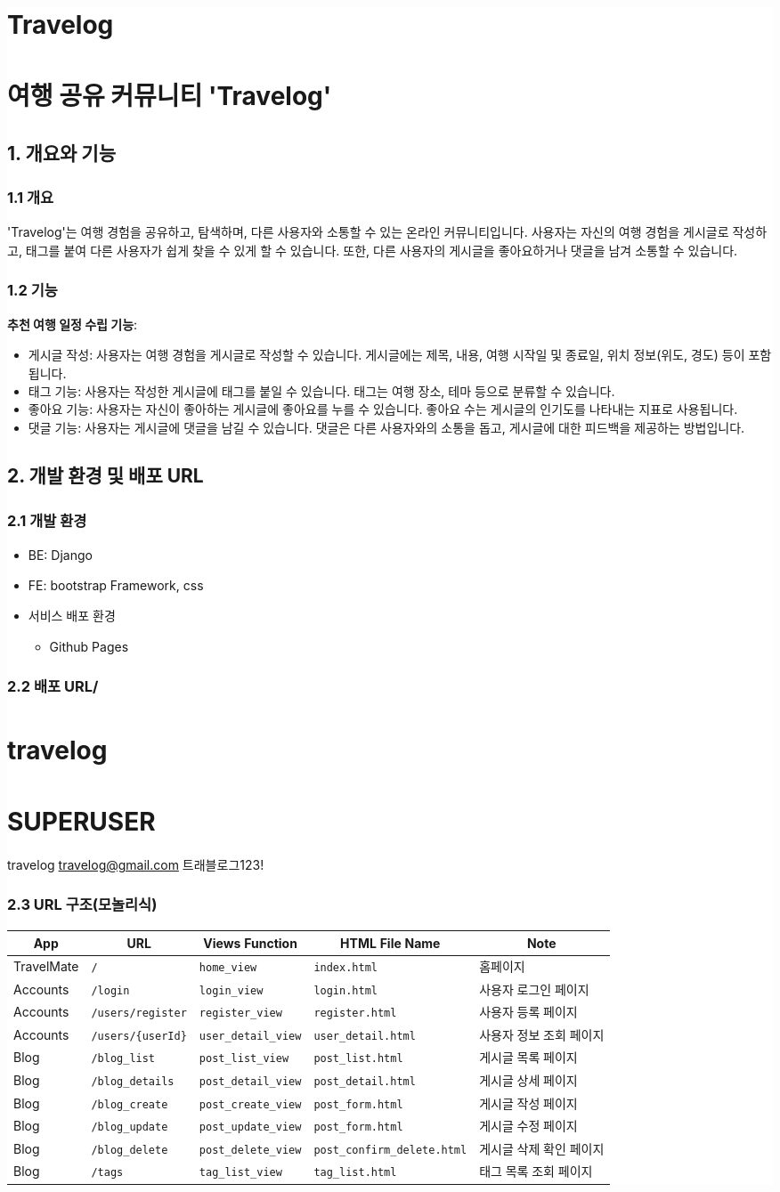 


# Travelog

# 여행 공유 커뮤니티 'Travelog'
## 1. 개요와 기능

### 1.1 개요
'Travelog'는 여행 경험을 공유하고, 탐색하며, 다른 사용자와 소통할 수 있는 온라인 커뮤니티입니다. 사용자는 자신의 여행 경험을 게시글로 작성하고, 태그를 붙여 다른 사용자가 쉽게 찾을 수 있게 할 수 있습니다. 또한, 다른 사용자의 게시글을 좋아요하거나 댓글을 남겨 소통할 수 있습니다.

### 1.2 기능

**추천 여행 일정 수립 기능**:
*  게시글 작성: 사용자는 여행 경험을 게시글로 작성할 수 있습니다. 게시글에는 제목, 내용, 여행 시작일 및 종료일, 위치 정보(위도, 경도) 등이 포함됩니다.
* 태그 기능: 사용자는 작성한 게시글에 태그를 붙일 수 있습니다. 태그는 여행 장소, 테마 등으로 분류할 수 있습니다.
* 좋아요 기능: 사용자는 자신이 좋아하는 게시글에 좋아요를 누를 수 있습니다. 좋아요 수는 게시글의 인기도를 나타내는 지표로 사용됩니다.
* 댓글 기능: 사용자는 게시글에 댓글을 남길 수 있습니다. 댓글은 다른 사용자와의 소통을 돕고, 게시글에 대한 피드백을 제공하는 방법입니다.

## 2. 개발 환경 및 배포 URL

### 2.1 개발 환경
- BE: Django 
- FE: bootstrap Framework, css

- 서비스 배포 환경
  - Github Pages

### 2.2 배포 URL/
# travelog  

# SUPERUSER
travelog
travelog@gmail.com
트래블로그123!


### 2.3 URL 구조(모놀리식)
| App | URL | Views Function | HTML File Name | Note |
| ---- | ---- | ---- | ---- | ---- |
| TravelMate | `/` | `home_view` | `index.html` | 홈페이지 |
| Accounts | `/login` | `login_view` | `login.html` | 사용자 로그인 페이지 |
| Accounts | `/users/register` | `register_view` | `register.html` | 사용자 등록 페이지 |
| Accounts | `/users/{userId}` | `user_detail_view` | `user_detail.html` | 사용자 정보 조회 페이지 |
| Blog | `/blog_list` | `post_list_view` | `post_list.html` | 게시글 목록 페이지 |
| Blog | `/blog_details` | `post_detail_view` | `post_detail.html` | 게시글 상세 페이지 |
| Blog | `/blog_create` | `post_create_view` | `post_form.html` | 게시글 작성 페이지 |
| Blog | `/blog_update` | `post_update_view` | `post_form.html` | 게시글 수정 페이지 |
| Blog | `/blog_delete` | `post_delete_view` | `post_confirm_delete.html` | 게시글 삭제 확인 페이지 |
| Blog | `/tags` | `tag_list_view` | `tag_list.html` | 태그 목록 조회 페이지 |